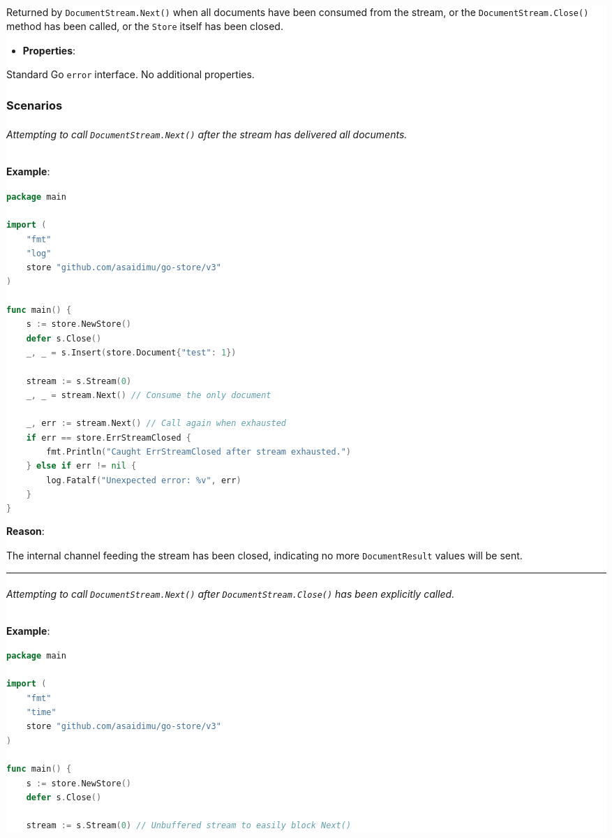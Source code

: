 Returned by `DocumentStream.Next()` when all documents have been consumed from the stream, or the `DocumentStream.Close()` method has been called, or the `Store` itself has been closed.
- **Properties**: 

Standard Go `error` interface. No additional properties.

### Scenarios

###### Attempting to call `DocumentStream.Next()` after the stream has delivered all documents.

**Example**:



```go
package main

import (
	"fmt"
	"log"
	store "github.com/asaidimu/go-store/v3"
)

func main() {
	s := store.NewStore()
	defer s.Close()
	_, _ = s.Insert(store.Document{"test": 1})

	stream := s.Stream(0)
	_, _ = stream.Next() // Consume the only document

	_, err := stream.Next() // Call again when exhausted
	if err == store.ErrStreamClosed {
		fmt.Println("Caught ErrStreamClosed after stream exhausted.")
	} else if err != nil {
		log.Fatalf("Unexpected error: %v", err)
	}
}
```


**Reason**:

 The internal channel feeding the stream has been closed, indicating no more `DocumentResult` values will be sent.

---

###### Attempting to call `DocumentStream.Next()` after `DocumentStream.Close()` has been explicitly called.

**Example**:



```go
package main

import (
	"fmt"
	"time"
	store "github.com/asaidimu/go-store/v3"
)

func main() {
	s := store.NewStore()
	defer s.Close()

	stream := s.Stream(0) // Unbuffered stream to easily block Next()
```
